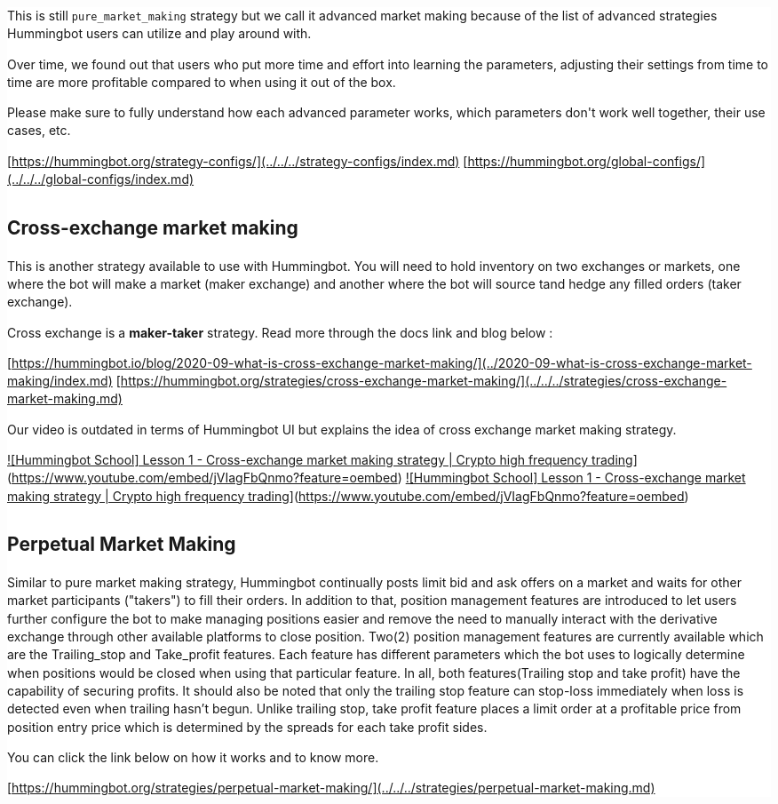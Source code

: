 This is still `pure_market_making` strategy but we call it advanced market making because of the list of advanced strategies Hummingbot users can utilize and play around with.

Over time, we found out that users who put more time and effort into learning the parameters, adjusting their settings from time to time are more profitable compared to when using it out of the box.

Please make sure to fully understand how each advanced parameter works, which parameters don't work well together, their use cases, etc.

[https://hummingbot.org/strategy-configs/](../../../strategy-configs/index.md)
[https://hummingbot.org/global-configs/](../../../global-configs/index.md)

## Cross-exchange market making

This is another strategy available to use with Hummingbot. You will need to hold inventory on two exchanges or markets, one where the bot will make a market (maker exchange) and another where the bot will source tand hedge any filled orders (taker exchange).

Cross exchange is a **maker-taker** strategy. Read more through the docs link and blog below :

[https://hummingbot.io/blog/2020-09-what-is-cross-exchange-market-making/](../2020-09-what-is-cross-exchange-market-making/index.md)
[https://hummingbot.org/strategies/cross-exchange-market-making/](../../../strategies/cross-exchange-market-making.md)

Our video is outdated in terms of Hummingbot UI but explains the idea of cross exchange market making strategy.

[![Hummingbot School] Lesson 1 - Cross-exchange market making strategy | Crypto high frequency trading](https://www.youtube.com/embed/jVIagFbQnmo?feature=oembed)](https://www.youtube.com/embed/jVIagFbQnmo?feature=oembed)
[![Hummingbot School] Lesson 1 - Cross-exchange market making strategy | Crypto high frequency trading](https://www.youtube.com/embed/jVIagFbQnmo?feature=oembed)](https://www.youtube.com/embed/jVIagFbQnmo?feature=oembed)

## Perpetual Market Making

Similar to pure market making strategy, Hummingbot continually posts limit bid and ask offers on a market and waits for other market participants ("takers") to fill their orders. In addition to that, position management features are introduced to let users further configure the bot to make managing positions easier and remove the need to manually interact with the derivative exchange through other available platforms to close position. Two(2) position management features are currently available which are the Trailing_stop and Take_profit features. Each feature has different parameters which the bot uses to logically determine when positions would be closed when using that particular feature. In all, both features(Trailing stop and take profit) have the capability of securing profits. It should also be noted that only the trailing stop feature can stop-loss immediately when loss is detected even when trailing hasn’t begun. Unlike trailing stop, take profit feature places a limit order at a profitable price from position entry price which is determined by the spreads for each take profit sides.

You can click the link below on how it works and to know more.

[https://hummingbot.org/strategies/perpetual-market-making/](../../../strategies/perpetual-market-making.md)
